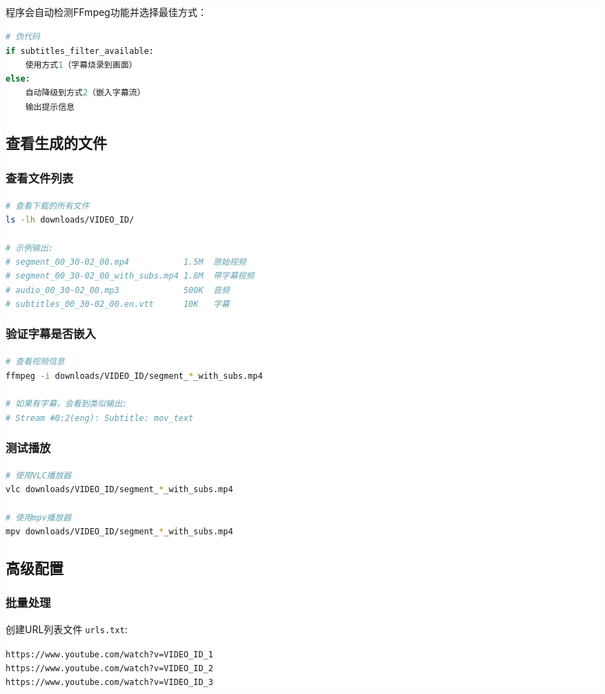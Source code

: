 程序会自动检测FFmpeg功能并选择最佳方式：

```python
# 伪代码
if subtitles_filter_available:
    使用方式1（字幕烧录到画面）
else:
    自动降级到方式2（嵌入字幕流）
    输出提示信息
```

## 查看生成的文件

### 查看文件列表

```bash
# 查看下载的所有文件
ls -lh downloads/VIDEO_ID/

# 示例输出:
# segment_00_30-02_00.mp4           1.5M  原始视频
# segment_00_30-02_00_with_subs.mp4 1.8M  带字幕视频
# audio_00_30-02_00.mp3             500K  音频
# subtitles_00_30-02_00.en.vtt      10K   字幕
```

### 验证字幕是否嵌入

```bash
# 查看视频信息
ffmpeg -i downloads/VIDEO_ID/segment_*_with_subs.mp4

# 如果有字幕，会看到类似输出:
# Stream #0:2(eng): Subtitle: mov_text
```

### 测试播放

```bash
# 使用VLC播放器
vlc downloads/VIDEO_ID/segment_*_with_subs.mp4

# 使用mpv播放器
mpv downloads/VIDEO_ID/segment_*_with_subs.mp4
```

## 高级配置

### 批量处理

创建URL列表文件 `urls.txt`:
```
https://www.youtube.com/watch?v=VIDEO_ID_1
https://www.youtube.com/watch?v=VIDEO_ID_2
https://www.youtube.com/watch?v=VIDEO_ID_3
```
